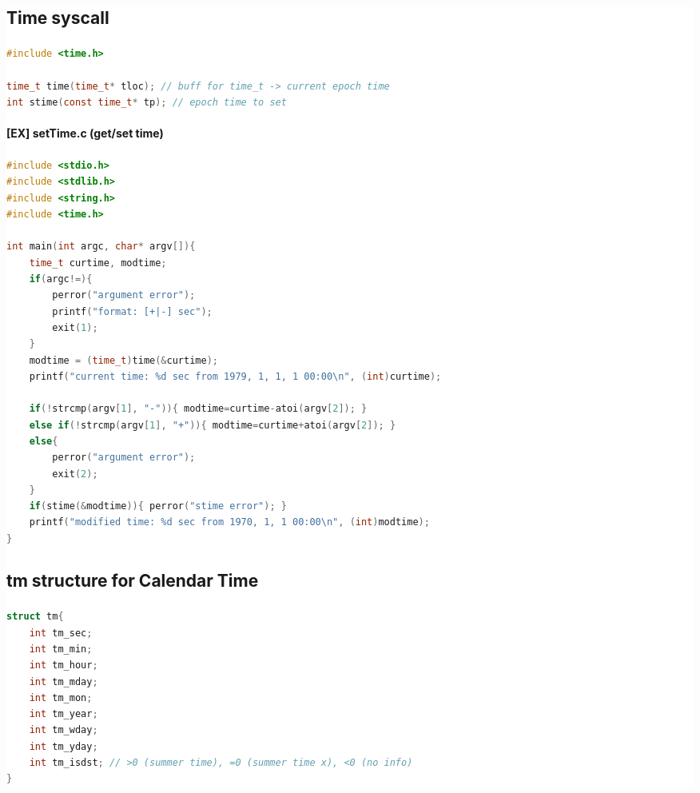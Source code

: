 ## Time syscall

```c
#include <time.h>

time_t time(time_t* tloc); // buff for time_t -> current epoch time
int stime(const time_t* tp); // epoch time to set
```

#### [EX] setTime.c (get/set time)

```c
#include <stdio.h>
#include <stdlib.h>
#include <string.h>
#include <time.h>

int main(int argc, char* argv[]){
    time_t curtime, modtime;
    if(argc!=){
        perror("argument error");
        printf("format: [+|-] sec");
        exit(1);
    }
    modtime = (time_t)time(&curtime);
    printf("current time: %d sec from 1979, 1, 1, 1 00:00\n", (int)curtime);

    if(!strcmp(argv[1], "-")){ modtime=curtime-atoi(argv[2]); }
    else if(!strcmp(argv[1], "+")){ modtime=curtime+atoi(argv[2]); }
    else{
        perror("argument error");
        exit(2);
    }
    if(stime(&modtime)){ perror("stime error"); }
    printf("modified time: %d sec from 1970, 1, 1 00:00\n", (int)modtime);
}
```

## tm structure for Calendar Time

```c
struct tm{
    int tm_sec;
    int tm_min;
    int tm_hour;
    int tm_mday;
    int tm_mon;
    int tm_year;
    int tm_wday;
    int tm_yday;
    int tm_isdst; // >0 (summer time), =0 (summer time x), <0 (no info)
}
```
